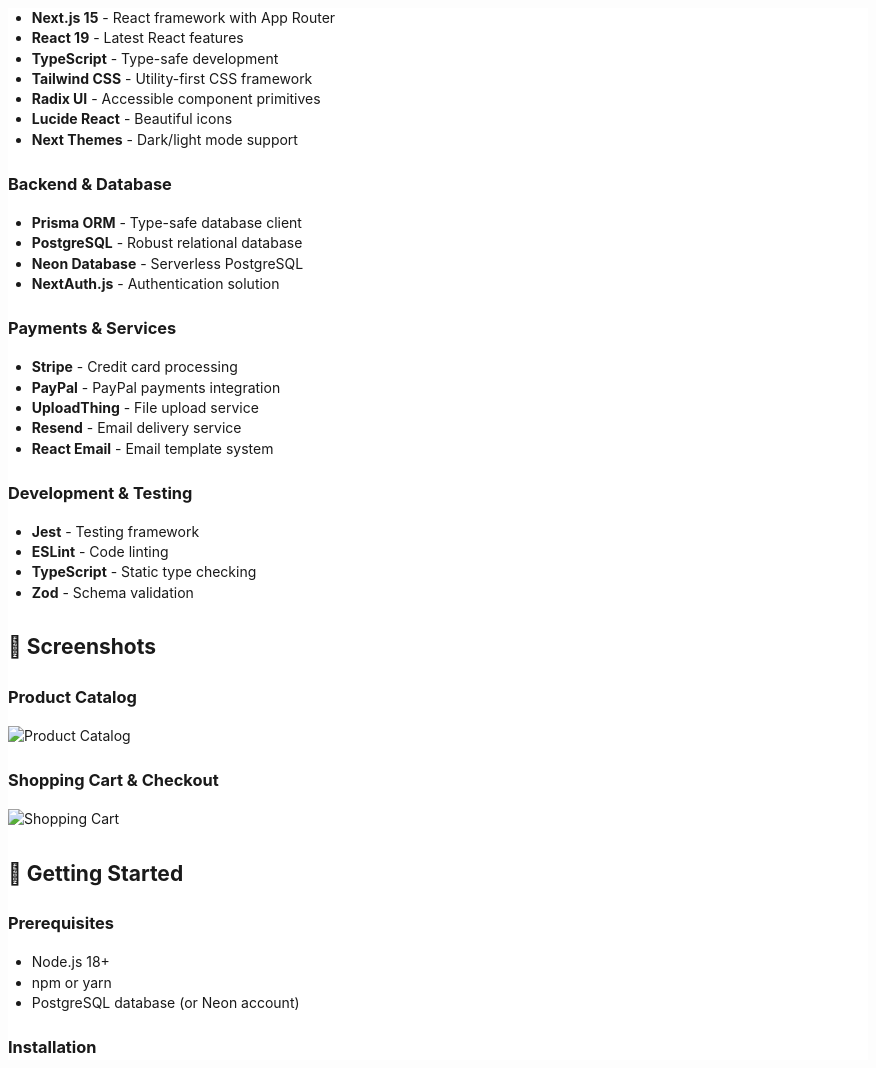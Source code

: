 - **Next.js 15** - React framework with App Router
- **React 19** - Latest React features
- **TypeScript** - Type-safe development
- **Tailwind CSS** - Utility-first CSS framework
- **Radix UI** - Accessible component primitives
- **Lucide React** - Beautiful icons
- **Next Themes** - Dark/light mode support

### Backend & Database

- **Prisma ORM** - Type-safe database client
- **PostgreSQL** - Robust relational database
- **Neon Database** - Serverless PostgreSQL
- **NextAuth.js** - Authentication solution

### Payments & Services

- **Stripe** - Credit card processing
- **PayPal** - PayPal payments integration
- **UploadThing** - File upload service
- **Resend** - Email delivery service
- **React Email** - Email template system

### Development & Testing

- **Jest** - Testing framework
- **ESLint** - Code linting
- **TypeScript** - Static type checking
- **Zod** - Schema validation

## 📸 Screenshots

### Product Catalog

![Product Catalog](./project-images/Screenshot%202025-07-07%20at%2012.31.07%20PM.png)

### Shopping Cart & Checkout

![Shopping Cart](./project-images/Screenshot%202025-07-07%20at%2012.31.19%20PM.png)

## 🚀 Getting Started

### Prerequisites

- Node.js 18+
- npm or yarn
- PostgreSQL database (or Neon account)

### Installation
